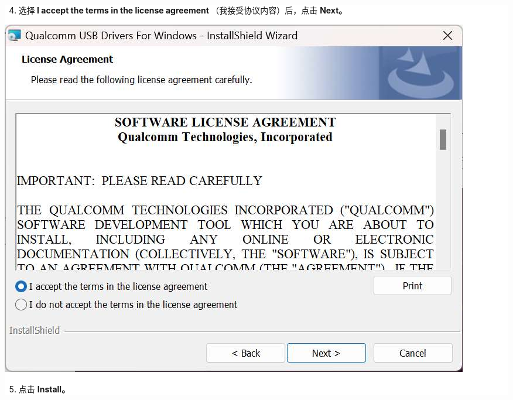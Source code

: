 
4. 选&#x62E9;**&#x20;I accept the terms in the license agreement&#x20;**（我接受协议内容）后，点击 **Next。**

![](images/image-2.jpg)

5. 点击 **Install。**
